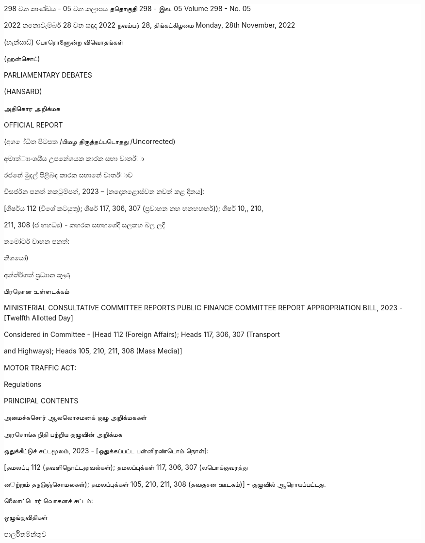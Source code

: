 298 වන කාණ්ඩය - 05 වන කලාපය ததொகுதி 298 - இல. 05 Volume 298 - No. 05

2022 නනොවැම්බර් 28 වන සඳුදා 2022 நவம்பர் 28, திங்கட்கிழமை Monday, 28th November, 2022

(හැන්සාඩ්) பொரொளுைன்ற விவொதங்கள்

(ஹன்சொட்)

PARLIAMENTARY DEBATES

(HANSARD)

அதிகொர அறிக்மக

OFFICIAL REPORT

(අශ ෝධිත පිටපත /பிமழ திருத்தப்படொதது /Uncorrected)

අමාත්‍ාාංශයීය උපනේශයක කාරක සභා වාර්ත්ා

රජනේ මුදල් පිළිබඳ කාරක සභානේ වාර්ත්ාව

විසර්ජන පනත් නකටුම්පත්, 2023 – [නදොනළොස්වන නවන් කළ දිනය]:

[ශීර්ෂය 112 (විශේ කටයුතු); ශීර්ෂ 117, 306, 307 (ප්‍රවාහන නහ හනහහහර්)); ශීර්ෂ 10,, 210,

211, 308 (ජ හහධ්‍ය) - කහරක සභහශේදී සලකහ බල ලදී

නමෝටර් වාහන පනත්:

නිශයෝ)

අන්ත්ර්ගත් ප්‍රධාාන කුණු

பிரதொன உள்ளடக்கம்

MINISTERIAL CONSULTATIVE COMMITTEE REPORTS PUBLIC FINANCE COMMITTEE REPORT APPROPRIATION BILL, 2023 - [Twelfth Allotted Day]

Considered in Committee - [Head 112 (Foreign Affairs); Heads 117, 306, 307 (Transport

and Highways); Heads 105, 210, 211, 308 (Mass Media)]

MOTOR TRAFFIC ACT:

Regulations

PRINCIPAL CONTENTS

அமைச்சுசொர் ஆலலொசமனக் குழு அறிக்மககள்

அரசொங்க நிதி பற்றிய குழுவின் அறிக்மக

ஒதுக்கீட்டுச் சட்டமூலம், 2023 - [ஒதுக்கப்பட்ட பன்னிரண்டொம் நொள்]:

[தமலப்பு 112 (தவளிநொட்டலுவல்கள்); தமலப்புக்கள் 117, 306, 307 (லபொக்குவரத்து

ைற்றும் தநடுஞ்சொமலகள்); தமலப்புக்கள் 105, 210, 211, 308 (தவகுசன ஊடகம்)] - குழுவில் ஆரொயப்பட்டது.

லைொட்டொர் வொகனச் சட்டம்:

ஒழுங்குவிதிகள்

පාර්ලිනම්න්තුව
